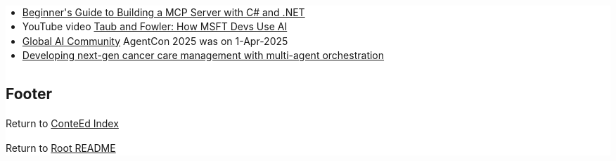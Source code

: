 - [Beginner's Guide to Building a MCP Server with C# and .NET](https://www.youtube.com/watch?v=MKD-sCZWpZQ)
- YouTube video [Taub and Fowler: How MSFT Devs Use AI](https://www.youtube.com/watch?v=gieL0bxyTUU)
- [Global AI Community](https://globalai.community/) AgentCon 2025 was on 1-Apr-2025
- [Developing next-gen cancer care management with multi-agent orchestration](https://www.microsoft.com/en-us/industry/blog/healthcare/2025/05/19/developing-next-generation-cancer-care-management-with-multi-agent-orchestration/)

## Footer

Return to [ConteEd Index](./conted-index.html)

Return to [Root README](../README.html)
